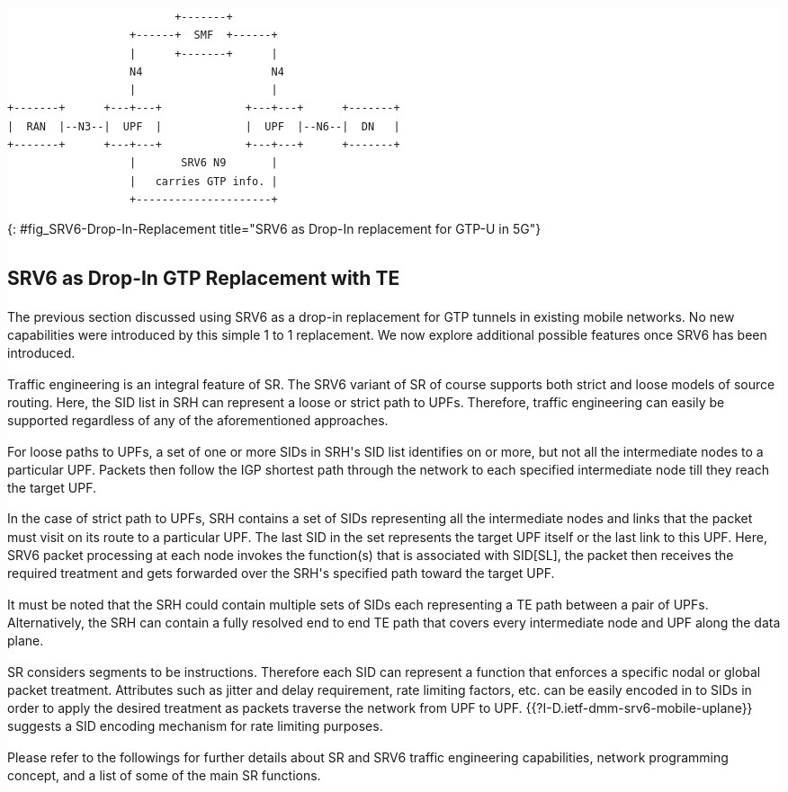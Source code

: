 ~~~~
                          +-------+
                   +------+  SMF  +------+
                   |      +-------+      |
                   N4                    N4
                   |                     |
+-------+      +---+---+             +---+---+      +-------+
|  RAN  |--N3--|  UPF  |             |  UPF  |--N6--|  DN   |
+-------+      +---+---+             +---+---+      +-------+
                   |       SRV6 N9       |
                   |   carries GTP info. |
                   +---------------------+
~~~~
{: #fig_SRV6-Drop-In-Replacement title="SRV6 as Drop-In replacement for GTP-U in 5G"}

## SRV6 as Drop-In GTP Replacement with TE

The previous section discussed using SRV6 as a drop-in replacement for GTP
tunnels in existing mobile networks. No new capabilities were introduced by this
simple 1 to 1 replacement. We now explore additional possible features once SRV6
has been introduced.

Traffic engineering is an integral feature of SR. The SRV6 variant of SR of
course supports both strict and loose models of source routing. Here, the SID
list in SRH can represent a loose or strict path to UPFs. Therefore, traffic
engineering can easily be supported regardless of any of the aforementioned
approaches.

For loose paths to UPFs, a set of one or more SIDs in SRH's SID list identifies
on or more, but not all the intermediate nodes to a particular UPF. Packets then
follow the IGP shortest path through the network to each specified intermediate
node till they reach the target UPF.

In the case of strict path to UPFs, SRH contains a set of SIDs representing all
the intermediate nodes and links that the packet must visit on its route to a
particular UPF. The last SID in the set represents the target UPF itself or the
last link to this UPF. Here, SRV6 packet processing at each node invokes the
function(s) that is associated with SID[SL], the packet then receives the
required treatment and gets forwarded over the SRH's specified path toward the
target UPF.

It must be noted that the SRH could contain multiple sets of SIDs each
representing a TE path between a pair of UPFs. Alternatively, the SRH can
contain a fully resolved end to end TE path that covers every intermediate node
and UPF along the data plane.

SR considers segments to be instructions. Therefore each SID can represent a
function that enforces a specific nodal or global packet treatment. Attributes
such as jitter and delay requirement, rate limiting factors, etc. can be easily
encoded in to SIDs in order to apply the desired treatment as packets traverse
the network from UPF to UPF. {{?I-D.ietf-dmm-srv6-mobile-uplane}} suggests a SID
encoding mechanism for rate limiting purposes.

Please refer to the followings for further details about SR and SRV6 traffic
engineering capabilities, network programming concept, and a list of some of the
main SR functions.
